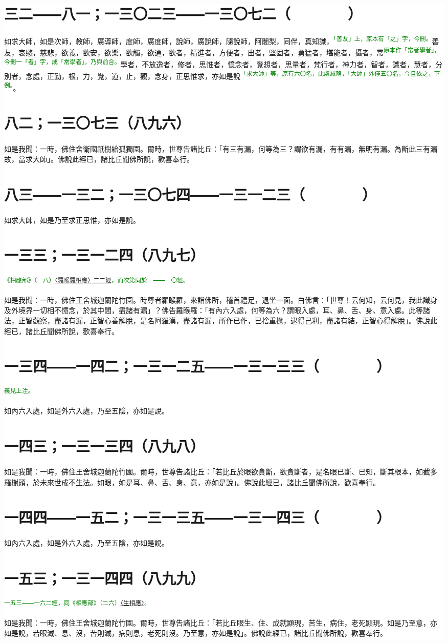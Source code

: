 # 三二——八一；一三〇二三——一三〇七二（　　　　）

如求大師，如是次師，教師，廣導師，度師，廣度師，說師，廣說師，隨說師，阿闍梨，同伴，真知識，<sup><font color="green">「善友」上，原本有「之」字，今刪。</font></sup>善友，哀愍，慈悲，欲義，欲安，欲樂，欲觸，欲通，欲者，精進者，方便者，出者，堅固者，勇猛者，堪能者，攝者，常<sup><font color="green">原本作「常者學者」，今刪一「者」字，成「常學者」，乃與前合。</font></sup>學者，不放逸者，修者，思惟者，憶念者，覺想者，思量者，梵行者，神力者，智者，識者，慧者，分別者，念處，正勤，根，力，覺，道，止，觀，念身，正思惟求，亦如是說<sup><font color="green">「求大師」等，原有六〇名，此處減略，「大師」外僅五〇名，今且依之，下例。</font></sup>。

# 八二；一三〇七三（八九六）

如是我聞：一時，佛住舍衛國祇樹給孤獨園。爾時，世尊告諸比丘：「有三有漏，何等為三？謂欲有漏，有有漏，無明有漏。為斷此三有漏故，當求大師」。佛說此經已，諸比丘聞佛所說，歡喜奉行。

# 八三——一三二；一三〇七四——一三一二三（　　　　）

如求大師，如是乃至求正思惟，亦如是說。

# 一三三；一三一二四（八九七）

<sup><font color="green">《相應部》（一八）[〈羅睺羅相應〉二二經](https://github.com/gwsice/buddhism/blob/master/%E6%97%A9%E6%9C%9F/%E5%8D%97%E4%BC%A0%E7%9B%B8%E5%BA%94%E9%83%A8/02%E5%9B%A0%E7%BC%98%E7%AF%87/18%20%E7%BD%97%E5%96%89%E7%BD%97%E7%9B%B8%E5%BA%94.md#18_22)，而次第同於一——一〇經。</font></sup>

如是我聞：一時，佛住王舍城迦蘭陀竹園。時尊者羅睺羅，來詣佛所，稽首禮足，退坐一面。白佛言：「世尊！云何知，云何見，我此識身及外境界一切相不憶念，於其中間，盡諸有漏」？佛告羅睺羅：「有內六入處，何等為六？謂眼入處，耳、鼻、舌、身、意入處。此等諸法，正智觀察，盡諸有漏，正智心善解脫，是名阿羅漢，盡諸有漏，所作已作，已捨重擔，逮得己利，盡諸有結，正智心得解脫」。佛說此經已，諸比丘聞佛所說，歡喜奉行。

# 一三四——一四二；一三一二五——一三一三三（　　　　）

<sup><font color="green">義見上注。</font></sup>

如內六入處，如是外六入處，乃至五陰，亦如是說。

# 一四三；一三一三四（八九八）

如是我聞：一時，佛住王舍城迦蘭陀竹園。爾時，世尊告諸比丘：「若比丘於眼欲貪斷，欲貪斷者，是名眼已斷、已知，斷其根本，如截多羅樹頭，於未來世成不生法。如眼，如是耳、鼻、舌、身、意，亦如是說」。佛說此經已，諸比丘聞佛所說，歡喜奉行。

# 一四四——一五二；一三一三五——一三一四三（　　　　）

如內六入處，如是外六入處，乃至五陰，亦如是說。

# 一五三；一三一四四（八九九）

<sup><font color="green">一五三——一六二經，同《相應部》（二六）[〈生相應〉](https://github.com/gwsice/buddhism/blob/master/%E6%97%A9%E6%9C%9F/%E5%8D%97%E4%BC%A0%E7%9B%B8%E5%BA%94%E9%83%A8/03%E7%8A%8D%E5%BA%A6%E7%AF%87/26%20%E7%94%9F%E7%9B%B8%E5%BA%94.md)。</font></sup>

如是我聞：一時，佛住王舍城迦蘭陀竹園。爾時，世尊告諸比丘：「若比丘眼生、住、成就顯現，苦生，病住，老死顯現。如是乃至意，亦如是說，若眼滅、息、沒，苦則滅，病則息，老死則沒。乃至意，亦如是說」。佛說此經已，諸比丘聞佛所說，歡喜奉行。

